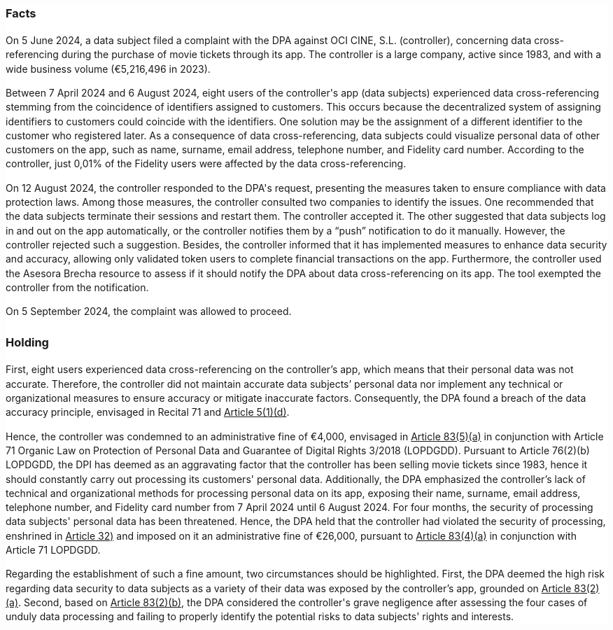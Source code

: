 ### Facts

On 5 June 2024, a data subject filed a complaint with the DPA against OCI CINE, S.L. (controller), concerning data cross-referencing during the purchase of movie tickets through its app. The controller is a large company, active since 1983, and with a wide business volume (€5,216,496 in 2023).

Between 7 April 2024 and 6 August 2024, eight users of the controller's app (data subjects) experienced data cross-referencing stemming from the coincidence of identifiers assigned to customers. This occurs because the decentralized system of assigning identifiers to customers could coincide with the identifiers. One solution may be the assignment of a different identifier to the customer who registered later. As a consequence of data cross-referencing, data subjects could visualize personal data of other customers on the app, such as name, surname, email address, telephone number, and Fidelity card number. According to the controller, just 0,01% of the Fidelity users were affected by the data cross-referencing.

On 12 August 2024, the controller responded to the DPA's request, presenting the measures taken to ensure compliance with data protection laws. Among those measures, the controller consulted two companies to identify the issues. One recommended that the data subjects terminate their sessions and restart them. The controller accepted it. The other suggested that data subjects log in and out on the app automatically, or the controller notifies them by a “push” notification to do it manually. However, the controller rejected such a suggestion. Besides, the controller informed that it has implemented measures to enhance data security and accuracy, allowing only validated token users to complete financial transactions on the app. Furthermore, the controller used the Asesora Brecha resource to assess if it should notify the DPA about data cross-referencing on its app. The tool exempted the controller from the notification.

On 5 September 2024, the complaint was allowed to proceed.

### Holding

First, eight users experienced data cross-referencing on the controller’s app, which means that their personal data was not accurate. Therefore, the controller did not maintain accurate data subjects’ personal data nor implement any technical or organizational measures to ensure accuracy or mitigate inaccurate factors. Consequently, the DPA found a breach of the data accuracy principle, envisaged in Recital 71 and [Article 5(1)(d)](/index.php?title=Article_5_GDPR#1d "Article 5 GDPR").

Hence, the controller was condemned to an administrative fine of €4,000, envisaged in [Article 83(5)(a)](/index.php?title=Article_83_GDPR#5a "Article 83 GDPR") in conjunction with Article 71 Organic Law on Protection of Personal Data and Guarantee of Digital Rights 3/2018 (LOPDGDD). Pursuant to Article 76(2)(b) LOPDGDD, the DPI has deemed as an aggravating factor that the controller has been selling movie tickets since 1983, hence it should constantly carry out processing its customers' personal data. Additionally, the DPA emphasized the controller’s lack of technical and organizational methods for processing personal data on its app, exposing their name, surname, email address, telephone number, and Fidelity card number from 7 April 2024 until 6 August 2024. For four months, the security of processing data subjects' personal data has been threatened. Hence, the DPA held that the controller had violated the security of processing, enshrined in [Article 32)](/index.php?title=Article_32_GDPR "Article 32 GDPR") and imposed on it an administrative fine of €26,000, pursuant to [Article 83(4)(a)](/index.php?title=Article_83_GDPR#4a "Article 83 GDPR") in conjunction with Article 71 LOPDGDD.

Regarding the establishment of such a fine amount, two circumstances should be highlighted. First, the DPA deemed the high risk regarding data security to data subjects as a variety of their data was exposed by the controller’s app, grounded on [Article 83(2)(a)](/index.php?title=Article_83_GDPR#2a "Article 83 GDPR"). Second, based on [Article 83(2)(b)](/index.php?title=Article_83_GDPR#2b "Article 83 GDPR"), the DPA considered the controller's grave negligence after assessing the four cases of unduly data processing and failing to properly identify the potential risks to data subjects' rights and interests.
